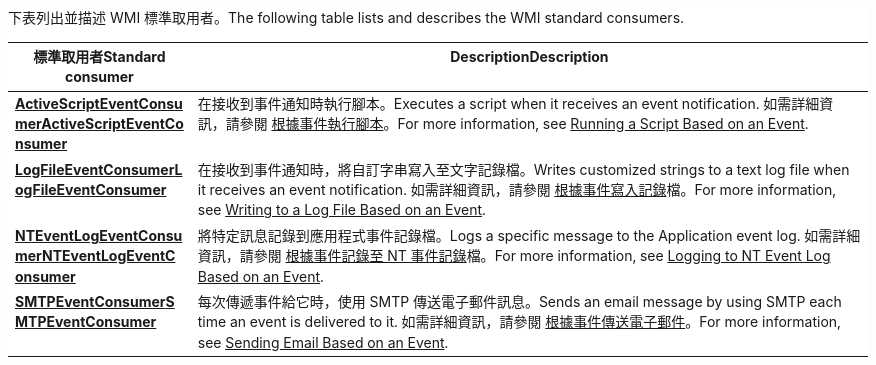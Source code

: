  

<span data-ttu-id="eefd2-111">下表列出並描述 WMI 標準取用者。</span><span class="sxs-lookup"><span data-stu-id="eefd2-111">The following table lists and describes the WMI standard consumers.</span></span>



| <span data-ttu-id="eefd2-112">標準取用者</span><span class="sxs-lookup"><span data-stu-id="eefd2-112">Standard consumer</span></span>                                              | <span data-ttu-id="eefd2-113">Description</span><span class="sxs-lookup"><span data-stu-id="eefd2-113">Description</span></span>                                                                                                                                                                                                                                                                                                                                                                                                             |
|----------------------------------------------------------------|-------------------------------------------------------------------------------------------------------------------------------------------------------------------------------------------------------------------------------------------------------------------------------------------------------------------------------------------------------------------------------------------------------------------------|
| [<span data-ttu-id="eefd2-114">**ActiveScriptEventConsumer**</span><span class="sxs-lookup"><span data-stu-id="eefd2-114">**ActiveScriptEventConsumer**</span></span>](activescripteventconsumer.md) | <span data-ttu-id="eefd2-115">在接收到事件通知時執行腳本。</span><span class="sxs-lookup"><span data-stu-id="eefd2-115">Executes a script when it receives an event notification.</span></span> <span data-ttu-id="eefd2-116">如需詳細資訊，請參閱 [根據事件執行腳本](running-a-script-based-on-an-event.md)。</span><span class="sxs-lookup"><span data-stu-id="eefd2-116">For more information, see [Running a Script Based on an Event](running-a-script-based-on-an-event.md).</span></span>                                                                                                                                                                                                                                                       |
| [<span data-ttu-id="eefd2-117">**LogFileEventConsumer**</span><span class="sxs-lookup"><span data-stu-id="eefd2-117">**LogFileEventConsumer**</span></span>](logfileeventconsumer.md)           | <span data-ttu-id="eefd2-118">在接收到事件通知時，將自訂字串寫入至文字記錄檔。</span><span class="sxs-lookup"><span data-stu-id="eefd2-118">Writes customized strings to a text log file when it receives an event notification.</span></span> <span data-ttu-id="eefd2-119">如需詳細資訊，請參閱 [根據事件寫入記錄](writing-to-a-log-file-based-on-an-event.md)檔。</span><span class="sxs-lookup"><span data-stu-id="eefd2-119">For more information, see [Writing to a Log File Based on an Event](writing-to-a-log-file-based-on-an-event.md).</span></span>                                                                                                                                                                                                                  |
| [<span data-ttu-id="eefd2-120">**NTEventLogEventConsumer**</span><span class="sxs-lookup"><span data-stu-id="eefd2-120">**NTEventLogEventConsumer**</span></span>](nteventlogeventconsumer.md)     | <span data-ttu-id="eefd2-121">將特定訊息記錄到應用程式事件記錄檔。</span><span class="sxs-lookup"><span data-stu-id="eefd2-121">Logs a specific message to the Application event log.</span></span> <span data-ttu-id="eefd2-122">如需詳細資訊，請參閱 [根據事件記錄至 NT 事件記錄](logging-to-nt-event-log-based-on-an-event.md)檔。</span><span class="sxs-lookup"><span data-stu-id="eefd2-122">For more information, see [Logging to NT Event Log Based on an Event](logging-to-nt-event-log-based-on-an-event.md).</span></span>                                                                                                                                                                                                                                             |
| [<span data-ttu-id="eefd2-123">**SMTPEventConsumer**</span><span class="sxs-lookup"><span data-stu-id="eefd2-123">**SMTPEventConsumer**</span></span>](smtpeventconsumer.md)                 | <span data-ttu-id="eefd2-124">每次傳遞事件給它時，使用 SMTP 傳送電子郵件訊息。</span><span class="sxs-lookup"><span data-stu-id="eefd2-124">Sends an email message by using SMTP each time an event is delivered to it.</span></span> <span data-ttu-id="eefd2-125">如需詳細資訊，請參閱 [根據事件傳送電子郵件](sending-e-mail-based-on-an-event.md)。</span><span class="sxs-lookup"><span data-stu-id="eefd2-125">For more information, see [Sending Email Based on an Event](sending-e-mail-based-on-an-event.md).</span></span>                                                                                                                                                                                                                                          |